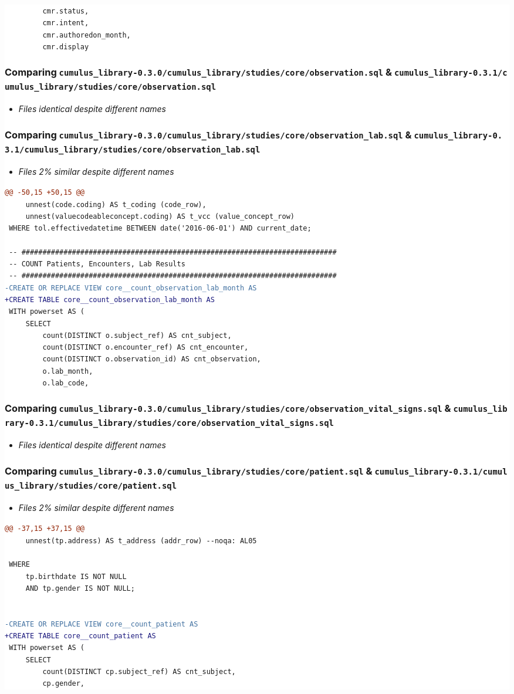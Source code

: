 ```diff
         cmr.status,
         cmr.intent,
         cmr.authoredon_month,
         cmr.display
```

### Comparing `cumulus_library-0.3.0/cumulus_library/studies/core/observation.sql` & `cumulus_library-0.3.1/cumulus_library/studies/core/observation.sql`

 * *Files identical despite different names*

### Comparing `cumulus_library-0.3.0/cumulus_library/studies/core/observation_lab.sql` & `cumulus_library-0.3.1/cumulus_library/studies/core/observation_lab.sql`

 * *Files 2% similar despite different names*

```diff
@@ -50,15 +50,15 @@
     unnest(code.coding) AS t_coding (code_row),
     unnest(valuecodeableconcept.coding) AS t_vcc (value_concept_row)
 WHERE tol.effectivedatetime BETWEEN date('2016-06-01') AND current_date;
 
 -- ###########################################################################
 -- COUNT Patients, Encounters, Lab Results
 -- ###########################################################################
-CREATE OR REPLACE VIEW core__count_observation_lab_month AS
+CREATE TABLE core__count_observation_lab_month AS
 WITH powerset AS (
     SELECT
         count(DISTINCT o.subject_ref) AS cnt_subject,
         count(DISTINCT o.encounter_ref) AS cnt_encounter,
         count(DISTINCT o.observation_id) AS cnt_observation,
         o.lab_month,
         o.lab_code,
```

### Comparing `cumulus_library-0.3.0/cumulus_library/studies/core/observation_vital_signs.sql` & `cumulus_library-0.3.1/cumulus_library/studies/core/observation_vital_signs.sql`

 * *Files identical despite different names*

### Comparing `cumulus_library-0.3.0/cumulus_library/studies/core/patient.sql` & `cumulus_library-0.3.1/cumulus_library/studies/core/patient.sql`

 * *Files 2% similar despite different names*

```diff
@@ -37,15 +37,15 @@
     unnest(tp.address) AS t_address (addr_row) --noqa: AL05
 
 WHERE
     tp.birthdate IS NOT NULL
     AND tp.gender IS NOT NULL;
 
 
-CREATE OR REPLACE VIEW core__count_patient AS
+CREATE TABLE core__count_patient AS
 WITH powerset AS (
     SELECT
         count(DISTINCT cp.subject_ref) AS cnt_subject,
         cp.gender,
```